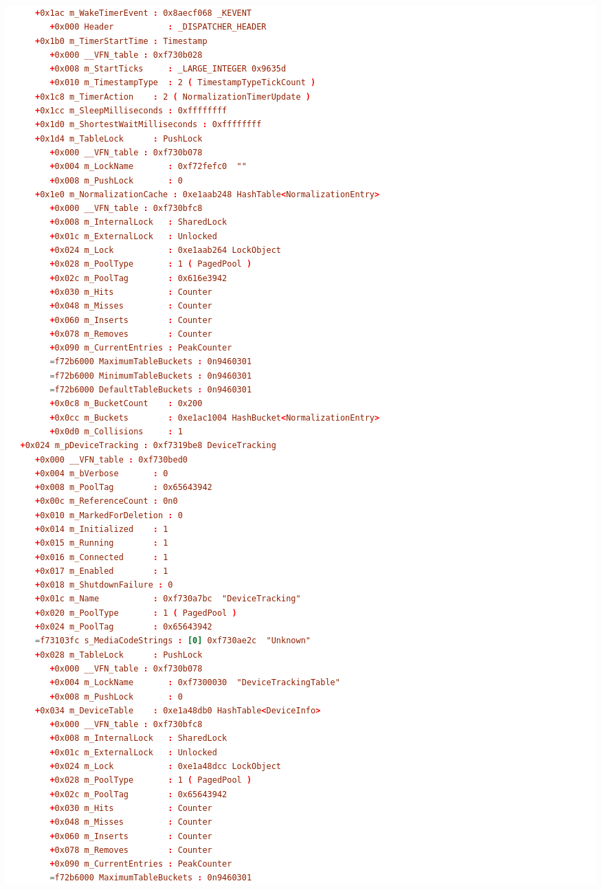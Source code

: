 ```conf
      +0x1ac m_WakeTimerEvent : 0x8aecf068 _KEVENT
         +0x000 Header           : _DISPATCHER_HEADER
      +0x1b0 m_TimerStartTime : Timestamp
         +0x000 __VFN_table : 0xf730b028 
         +0x008 m_StartTicks     : _LARGE_INTEGER 0x9635d
         +0x010 m_TimestampType  : 2 ( TimestampTypeTickCount )
      +0x1c8 m_TimerAction    : 2 ( NormalizationTimerUpdate )
      +0x1cc m_SleepMilliseconds : 0xffffffff
      +0x1d0 m_ShortestWaitMilliseconds : 0xffffffff
      +0x1d4 m_TableLock      : PushLock
         +0x000 __VFN_table : 0xf730b078 
         +0x004 m_LockName       : 0xf72fefc0  ""
         +0x008 m_PushLock       : 0
      +0x1e0 m_NormalizationCache : 0xe1aab248 HashTable<NormalizationEntry>
         +0x000 __VFN_table : 0xf730bfc8 
         +0x008 m_InternalLock   : SharedLock
         +0x01c m_ExternalLock   : Unlocked
         +0x024 m_Lock           : 0xe1aab264 LockObject
         +0x028 m_PoolType       : 1 ( PagedPool )
         +0x02c m_PoolTag        : 0x616e3942
         +0x030 m_Hits           : Counter
         +0x048 m_Misses         : Counter
         +0x060 m_Inserts        : Counter
         +0x078 m_Removes        : Counter
         +0x090 m_CurrentEntries : PeakCounter
         =f72b6000 MaximumTableBuckets : 0n9460301
         =f72b6000 MinimumTableBuckets : 0n9460301
         =f72b6000 DefaultTableBuckets : 0n9460301
         +0x0c8 m_BucketCount    : 0x200
         +0x0cc m_Buckets        : 0xe1ac1004 HashBucket<NormalizationEntry>
         +0x0d0 m_Collisions     : 1
   +0x024 m_pDeviceTracking : 0xf7319be8 DeviceTracking
      +0x000 __VFN_table : 0xf730bed0 
      +0x004 m_bVerbose       : 0
      +0x008 m_PoolTag        : 0x65643942
      +0x00c m_ReferenceCount : 0n0
      +0x010 m_MarkedForDeletion : 0
      +0x014 m_Initialized    : 1
      +0x015 m_Running        : 1
      +0x016 m_Connected      : 1
      +0x017 m_Enabled        : 1
      +0x018 m_ShutdownFailure : 0
      +0x01c m_Name           : 0xf730a7bc  "DeviceTracking"
      +0x020 m_PoolType       : 1 ( PagedPool )
      +0x024 m_PoolTag        : 0x65643942
      =f73103fc s_MediaCodeStrings : [0] 0xf730ae2c  "Unknown"
      +0x028 m_TableLock      : PushLock
         +0x000 __VFN_table : 0xf730b078 
         +0x004 m_LockName       : 0xf7300030  "DeviceTrackingTable"
         +0x008 m_PushLock       : 0
      +0x034 m_DeviceTable    : 0xe1a48db0 HashTable<DeviceInfo>
         +0x000 __VFN_table : 0xf730bfc8 
         +0x008 m_InternalLock   : SharedLock
         +0x01c m_ExternalLock   : Unlocked
         +0x024 m_Lock           : 0xe1a48dcc LockObject
         +0x028 m_PoolType       : 1 ( PagedPool )
         +0x02c m_PoolTag        : 0x65643942
         +0x030 m_Hits           : Counter
         +0x048 m_Misses         : Counter
         +0x060 m_Inserts        : Counter
         +0x078 m_Removes        : Counter
         +0x090 m_CurrentEntries : PeakCounter
         =f72b6000 MaximumTableBuckets : 0n9460301
```
